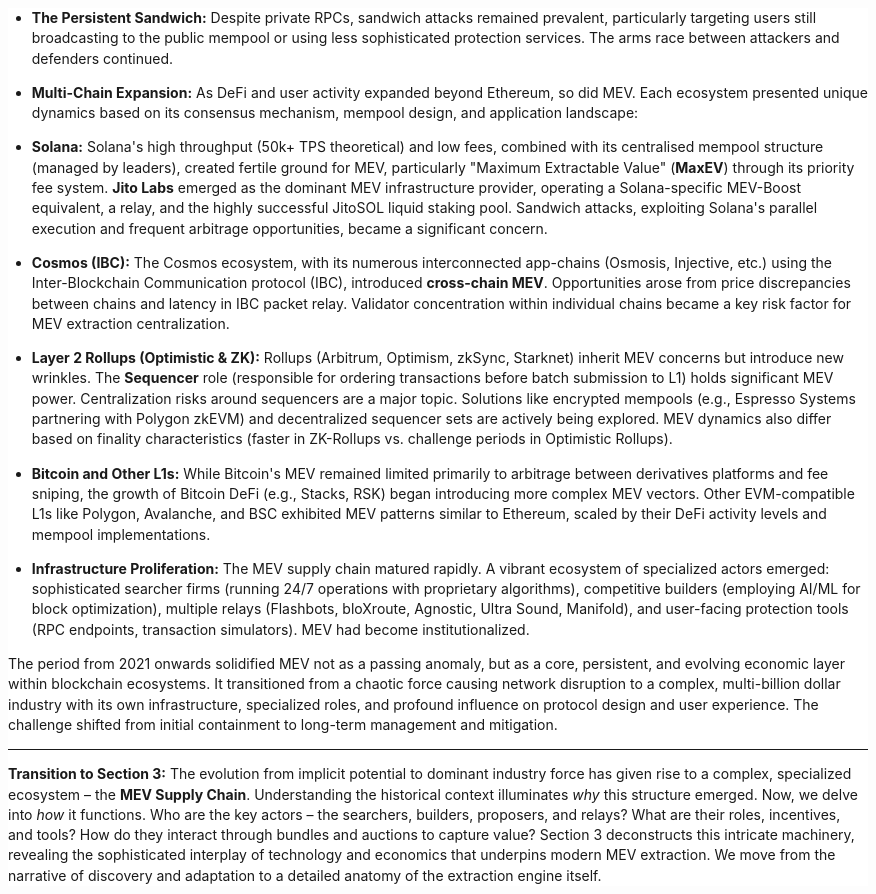 *   **The Persistent Sandwich:** Despite private RPCs, sandwich attacks remained prevalent, particularly targeting users still broadcasting to the public mempool or using less sophisticated protection services. The arms race between attackers and defenders continued.

*   **Multi-Chain Expansion:** As DeFi and user activity expanded beyond Ethereum, so did MEV. Each ecosystem presented unique dynamics based on its consensus mechanism, mempool design, and application landscape:

*   **Solana:** Solana's high throughput (50k+ TPS theoretical) and low fees, combined with its centralised mempool structure (managed by leaders), created fertile ground for MEV, particularly "Maximum Extractable Value" (**MaxEV**) through its priority fee system. **Jito Labs** emerged as the dominant MEV infrastructure provider, operating a Solana-specific MEV-Boost equivalent, a relay, and the highly successful JitoSOL liquid staking pool. Sandwich attacks, exploiting Solana's parallel execution and frequent arbitrage opportunities, became a significant concern.

*   **Cosmos (IBC):** The Cosmos ecosystem, with its numerous interconnected app-chains (Osmosis, Injective, etc.) using the Inter-Blockchain Communication protocol (IBC), introduced **cross-chain MEV**. Opportunities arose from price discrepancies between chains and latency in IBC packet relay. Validator concentration within individual chains became a key risk factor for MEV extraction centralization.

*   **Layer 2 Rollups (Optimistic & ZK):** Rollups (Arbitrum, Optimism, zkSync, Starknet) inherit MEV concerns but introduce new wrinkles. The **Sequencer** role (responsible for ordering transactions before batch submission to L1) holds significant MEV power. Centralization risks around sequencers are a major topic. Solutions like encrypted mempools (e.g., Espresso Systems partnering with Polygon zkEVM) and decentralized sequencer sets are actively being explored. MEV dynamics also differ based on finality characteristics (faster in ZK-Rollups vs. challenge periods in Optimistic Rollups).

*   **Bitcoin and Other L1s:** While Bitcoin's MEV remained limited primarily to arbitrage between derivatives platforms and fee sniping, the growth of Bitcoin DeFi (e.g., Stacks, RSK) began introducing more complex MEV vectors. Other EVM-compatible L1s like Polygon, Avalanche, and BSC exhibited MEV patterns similar to Ethereum, scaled by their DeFi activity levels and mempool implementations.

*   **Infrastructure Proliferation:** The MEV supply chain matured rapidly. A vibrant ecosystem of specialized actors emerged: sophisticated searcher firms (running 24/7 operations with proprietary algorithms), competitive builders (employing AI/ML for block optimization), multiple relays (Flashbots, bloXroute, Agnostic, Ultra Sound, Manifold), and user-facing protection tools (RPC endpoints, transaction simulators). MEV had become institutionalized.

The period from 2021 onwards solidified MEV not as a passing anomaly, but as a core, persistent, and evolving economic layer within blockchain ecosystems. It transitioned from a chaotic force causing network disruption to a complex, multi-billion dollar industry with its own infrastructure, specialized roles, and profound influence on protocol design and user experience. The challenge shifted from initial containment to long-term management and mitigation.

---

**Transition to Section 3:** The evolution from implicit potential to dominant industry force has given rise to a complex, specialized ecosystem – the **MEV Supply Chain**. Understanding the historical context illuminates *why* this structure emerged. Now, we delve into *how* it functions. Who are the key actors – the searchers, builders, proposers, and relays? What are their roles, incentives, and tools? How do they interact through bundles and auctions to capture value? Section 3 deconstructs this intricate machinery, revealing the sophisticated interplay of technology and economics that underpins modern MEV extraction. We move from the narrative of discovery and adaptation to a detailed anatomy of the extraction engine itself.
